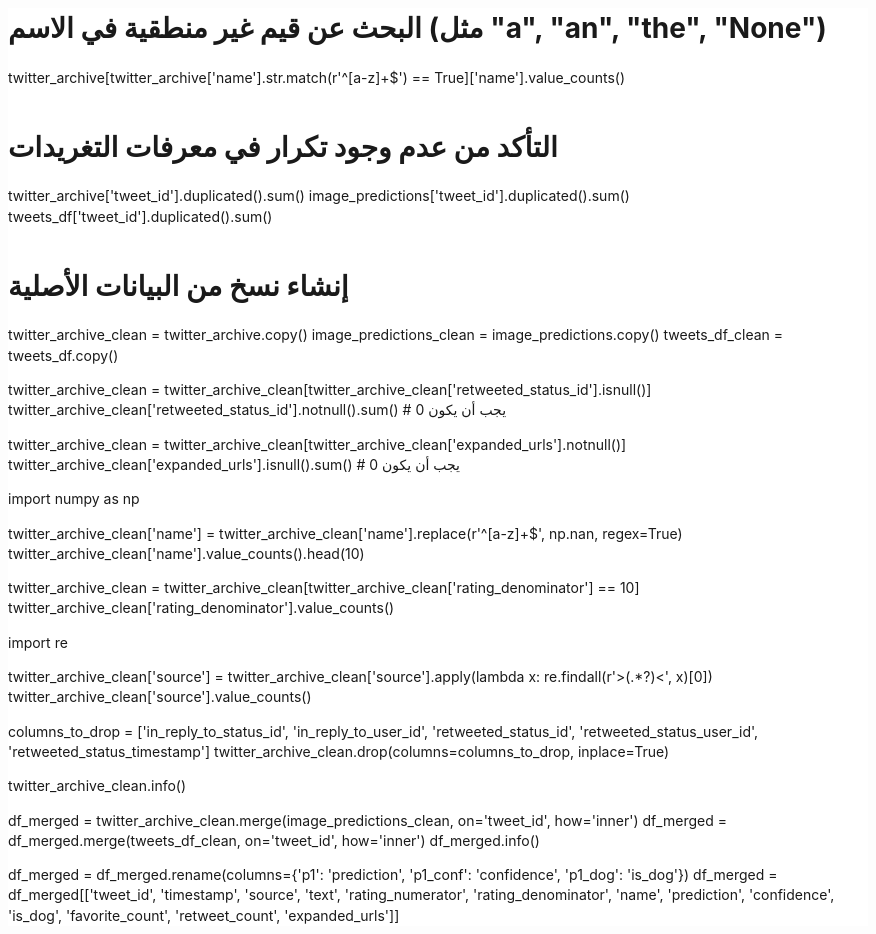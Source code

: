 # البحث عن قيم غير منطقية في الاسم (مثل "a", "an", "the", "None")
twitter_archive[twitter_archive['name'].str.match(r'^[a-z]+$') == True]['name'].value_counts()

# التأكد من عدم وجود تكرار في معرفات التغريدات
twitter_archive['tweet_id'].duplicated().sum()
image_predictions['tweet_id'].duplicated().sum()
tweets_df['tweet_id'].duplicated().sum()

# إنشاء نسخ من البيانات الأصلية
twitter_archive_clean = twitter_archive.copy()
image_predictions_clean = image_predictions.copy()
tweets_df_clean = tweets_df.copy()

twitter_archive_clean = twitter_archive_clean[twitter_archive_clean['retweeted_status_id'].isnull()]
twitter_archive_clean['retweeted_status_id'].notnull().sum()  # يجب أن يكون 0

twitter_archive_clean = twitter_archive_clean[twitter_archive_clean['expanded_urls'].notnull()]
twitter_archive_clean['expanded_urls'].isnull().sum()  # يجب أن يكون 0

import numpy as np

twitter_archive_clean['name'] = twitter_archive_clean['name'].replace(r'^[a-z]+$', np.nan, regex=True)
twitter_archive_clean['name'].value_counts().head(10)

twitter_archive_clean = twitter_archive_clean[twitter_archive_clean['rating_denominator'] == 10]
twitter_archive_clean['rating_denominator'].value_counts()

import re

twitter_archive_clean['source'] = twitter_archive_clean['source'].apply(lambda x: re.findall(r'>(.*?)<', x)[0])
twitter_archive_clean['source'].value_counts()

columns_to_drop = ['in_reply_to_status_id', 'in_reply_to_user_id',
                   'retweeted_status_id', 'retweeted_status_user_id',
                   'retweeted_status_timestamp']
twitter_archive_clean.drop(columns=columns_to_drop, inplace=True)

twitter_archive_clean.info()

df_merged = twitter_archive_clean.merge(image_predictions_clean, on='tweet_id', how='inner')
df_merged = df_merged.merge(tweets_df_clean, on='tweet_id', how='inner')
df_merged.info()

df_merged = df_merged.rename(columns={'p1': 'prediction', 'p1_conf': 'confidence', 'p1_dog': 'is_dog'})
df_merged = df_merged[['tweet_id', 'timestamp', 'source', 'text', 'rating_numerator',
                       'rating_denominator', 'name', 'prediction', 'confidence',
                       'is_dog', 'favorite_count', 'retweet_count', 'expanded_urls']]
